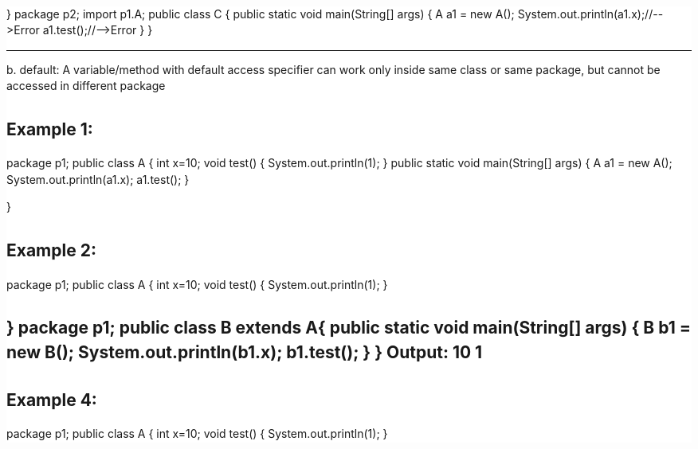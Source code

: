 }
package p2;
import p1.A;
public class C  {
	public static void main(String[] args) {
		A a1 = new A();
		System.out.println(a1.x);//-->Error
		a1.test();//-->Error
	}
}


------------------------------------------------------------------------
b. default: A variable/method with default access specifier can work only inside same class or same package, but cannot be accessed in different package

Example 1:
------------

package p1;
public class A {
	int x=10;
	void test() {
		System.out.println(1);
	}
	public static void main(String[] args) {
		A a1 = new A();
		System.out.println(a1.x);
		a1.test();
	}
	
}

Example 2:
---------------------------------------------
package p1;
public class A {
	int x=10;
	void test() {
		System.out.println(1);
	}
	
}
package p1;
public class B extends A{
	public static void main(String[] args) {
		B b1 = new B();
		System.out.println(b1.x);
		b1.test();
	}
}
Output:
10
1
-----------------------------------------------------------------------
Example 4:
------------
package p1;
public class A {
	int x=10;
	void test() {
		System.out.println(1);
	}
	